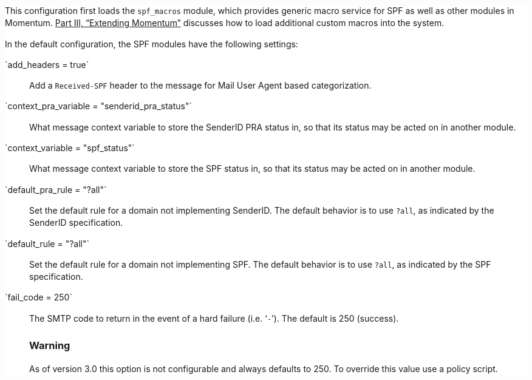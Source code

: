 This configuration first loads the `spf_macros` module, which provides generic macro service for SPF as well as other modules in Momentum. [Part III, “Extending Momentum”](p.extending.php "Part III. Extending Momentum") discusses how to load additional custom macros into the system.

In the default configuration, the SPF modules have the following settings:

<dl class="variablelist">

<dt>`add_headers = true`</dt>

<dd>

Add a `Received-SPF` header to the message for Mail User Agent based categorization.

</dd>

<dt>`context_pra_variable = "senderid_pra_status"`</dt>

<dd>

What message context variable to store the SenderID PRA status in, so that its status may be acted on in another module.

</dd>

<dt>`context_variable = "spf_status"`</dt>

<dd>

What message context variable to store the SPF status in, so that its status may be acted on in another module.

</dd>

<dt>`default_pra_rule = "?all"`</dt>

<dd>

Set the default rule for a domain not implementing SenderID. The default behavior is to use `?all`, as indicated by the SenderID specification.

</dd>

<dt>`default_rule = "?all"`</dt>

<dd>

Set the default rule for a domain not implementing SPF. The default behavior is to use `?all`, as indicated by the SPF specification.

</dd>

<dt>`fail_code = 250`</dt>

<dd>

The SMTP code to return in the event of a hard failure (i.e. ‘`-`’). The default is 250 (success).

### Warning

As of version 3.0 this option is not configurable and always defaults to 250\. To override this value use a policy script.
